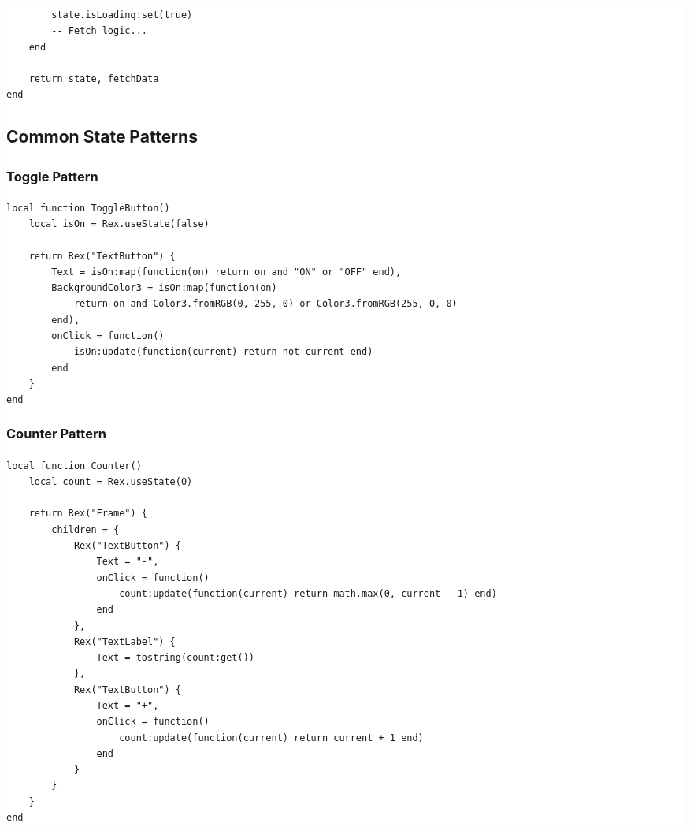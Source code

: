 ```luau
        state.isLoading:set(true)
        -- Fetch logic...
    end
    
    return state, fetchData
end
```

## Common State Patterns

### Toggle Pattern

```luau
local function ToggleButton()
    local isOn = Rex.useState(false)
    
    return Rex("TextButton") {
        Text = isOn:map(function(on) return on and "ON" or "OFF" end),
        BackgroundColor3 = isOn:map(function(on)
            return on and Color3.fromRGB(0, 255, 0) or Color3.fromRGB(255, 0, 0)
        end),
        onClick = function()
            isOn:update(function(current) return not current end)
        end
    }
end
```

### Counter Pattern

```luau
local function Counter()
    local count = Rex.useState(0)
    
    return Rex("Frame") {
        children = {
            Rex("TextButton") {
                Text = "-",
                onClick = function()
                    count:update(function(current) return math.max(0, current - 1) end)
                end
            },
            Rex("TextLabel") {
                Text = tostring(count:get())
            },
            Rex("TextButton") {
                Text = "+",
                onClick = function()
                    count:update(function(current) return current + 1 end)
                end
            }
        }
    }
end
```
